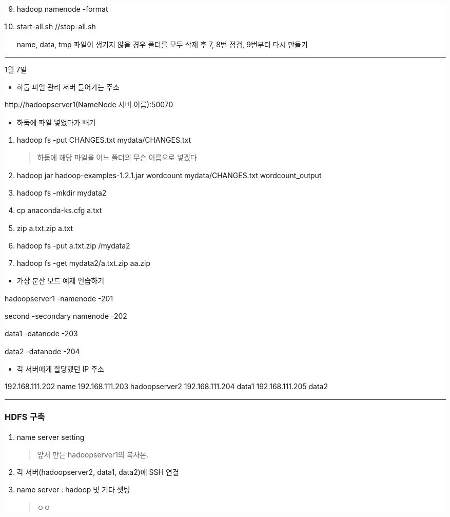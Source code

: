 9. hadoop namenode -format

10. start-all.sh //stop-all.sh

    name, data, tmp 파일이 생기지 않을 경우 폴더를 모두 삭제 후 7, 8번 점검, 9번부터 다시 만들기

***

1월 7일

- 하둡 파일 관리 서버 들어가는 주소

http://hadoopserver1(NameNode 서버 이름):50070

- 하둡에 파일 넣었다가 빼기

1. hadoop fs -put CHANGES.txt  mydata/CHANGES.txt

   > 하둡에 해당 파일을 어느 폴더의 무슨 이름으로 넣겠다

2. hadoop jar hadoop-examples-1.2.1.jar wordcount mydata/CHANGES.txt wordcount_output

3. hadoop fs -mkdir mydata2

4. cp anaconda-ks.cfg a.txt

5. zip a.txt.zip a.txt

6. hadoop fs -put a.txt.zip /mydata2

7. hadoop fs -get mydata2/a.txt.zip aa.zip



- 가상 분산 모드 예제 연습하기

hadoopserver1 -namenode -201

second				-secondary namenode -202

data1 				  -datanode -203

data2					-datanode -204

- 각 서버에게 할당했던 IP 주소

192.168.111.202 name
192.168.111.203 hadoopserver2
192.168.111.204 data1
192.168.111.205 data2

***

### HDFS 구축

1. name server setting

   > 앞서 만든 hadoopserver1의 복사본.

2. 각 서버(hadoopserver2, data1, data2)에 SSH 연결

3. name server : hadoop 및 기타 셋팅

   > ㅇㅇ
